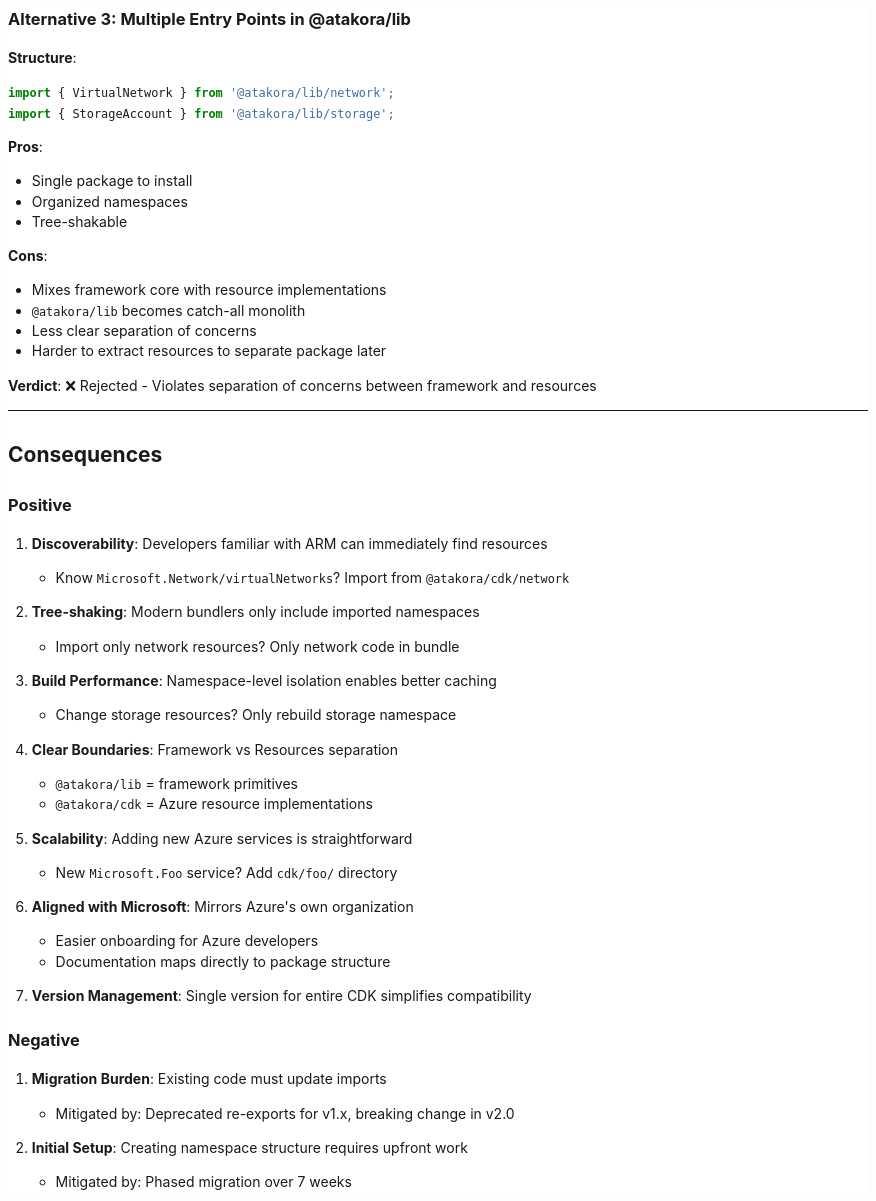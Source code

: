 ### Alternative 3: Multiple Entry Points in @atakora/lib

**Structure**:
```typescript
import { VirtualNetwork } from '@atakora/lib/network';
import { StorageAccount } from '@atakora/lib/storage';
```

**Pros**:
- Single package to install
- Organized namespaces
- Tree-shakable

**Cons**:
- Mixes framework core with resource implementations
- `@atakora/lib` becomes catch-all monolith
- Less clear separation of concerns
- Harder to extract resources to separate package later

**Verdict**: ❌ Rejected - Violates separation of concerns between framework and resources

---

## Consequences

### Positive

1. **Discoverability**: Developers familiar with ARM can immediately find resources
   - Know `Microsoft.Network/virtualNetworks`? Import from `@atakora/cdk/network`

2. **Tree-shaking**: Modern bundlers only include imported namespaces
   - Import only network resources? Only network code in bundle

3. **Build Performance**: Namespace-level isolation enables better caching
   - Change storage resources? Only rebuild storage namespace

4. **Clear Boundaries**: Framework vs Resources separation
   - `@atakora/lib` = framework primitives
   - `@atakora/cdk` = Azure resource implementations

5. **Scalability**: Adding new Azure services is straightforward
   - New `Microsoft.Foo` service? Add `cdk/foo/` directory

6. **Aligned with Microsoft**: Mirrors Azure's own organization
   - Easier onboarding for Azure developers
   - Documentation maps directly to package structure

7. **Version Management**: Single version for entire CDK simplifies compatibility

### Negative

1. **Migration Burden**: Existing code must update imports
   - Mitigated by: Deprecated re-exports for v1.x, breaking change in v2.0

2. **Initial Setup**: Creating namespace structure requires upfront work
   - Mitigated by: Phased migration over 7 weeks
